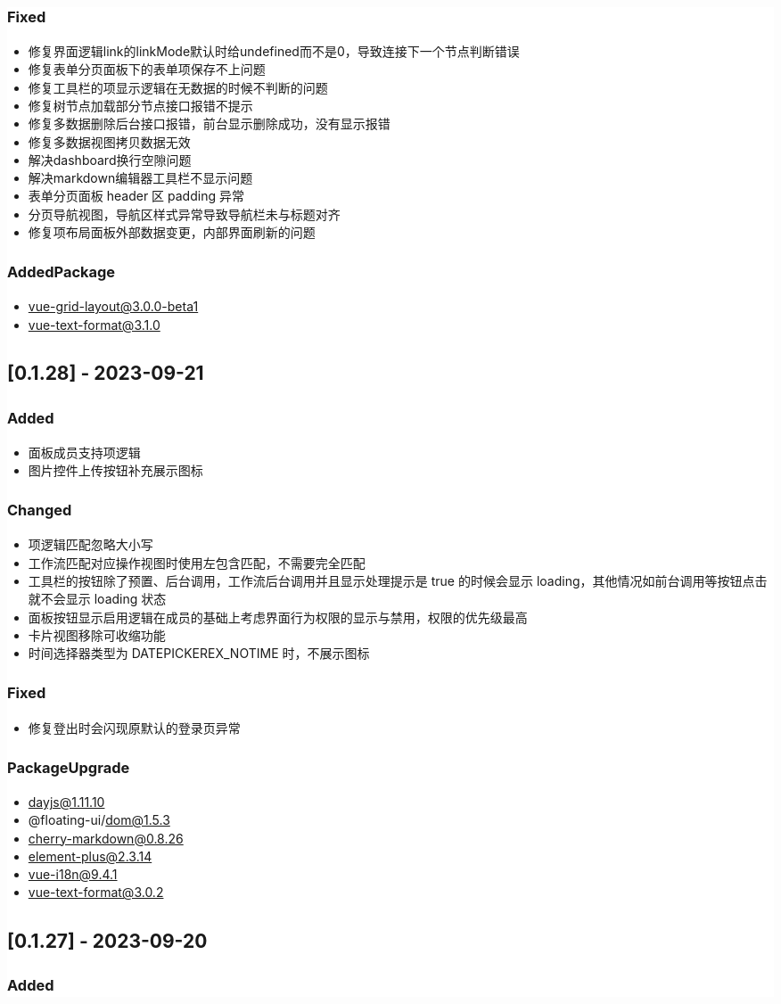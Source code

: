 ### Fixed

- 修复界面逻辑link的linkMode默认时给undefined而不是0，导致连接下一个节点判断错误
- 修复表单分页面板下的表单项保存不上问题
- 修复工具栏的项显示逻辑在无数据的时候不判断的问题
- 修复树节点加载部分节点接口报错不提示
- 修复多数据删除后台接口报错，前台显示删除成功，没有显示报错
- 修复多数据视图拷贝数据无效
- 解决dashboard换行空隙问题
- 解决markdown编辑器工具栏不显示问题
- 表单分页面板 header 区 padding 异常
- 分页导航视图，导航区样式异常导致导航栏未与标题对齐
- 修复项布局面板外部数据变更，内部界面刷新的问题

### AddedPackage

- vue-grid-layout@3.0.0-beta1
- vue-text-format@3.1.0

## [0.1.28] - 2023-09-21

### Added

- 面板成员支持项逻辑
- 图片控件上传按钮补充展示图标

### Changed

- 项逻辑匹配忽略大小写
- 工作流匹配对应操作视图时使用左包含匹配，不需要完全匹配
- 工具栏的按钮除了预置、后台调用，工作流后台调用并且显示处理提示是 true 的时候会显示 loading，其他情况如前台调用等按钮点击就不会显示 loading 状态
- 面板按钮显示启用逻辑在成员的基础上考虑界面行为权限的显示与禁用，权限的优先级最高
- 卡片视图移除可收缩功能
- 时间选择器类型为 DATEPICKEREX_NOTIME 时，不展示图标

### Fixed

- 修复登出时会闪现原默认的登录页异常

### PackageUpgrade

- dayjs@1.11.10
- @floating-ui/dom@1.5.3
- cherry-markdown@0.8.26
- element-plus@2.3.14
- vue-i18n@9.4.1
- vue-text-format@3.0.2

## [0.1.27] - 2023-09-20

### Added
